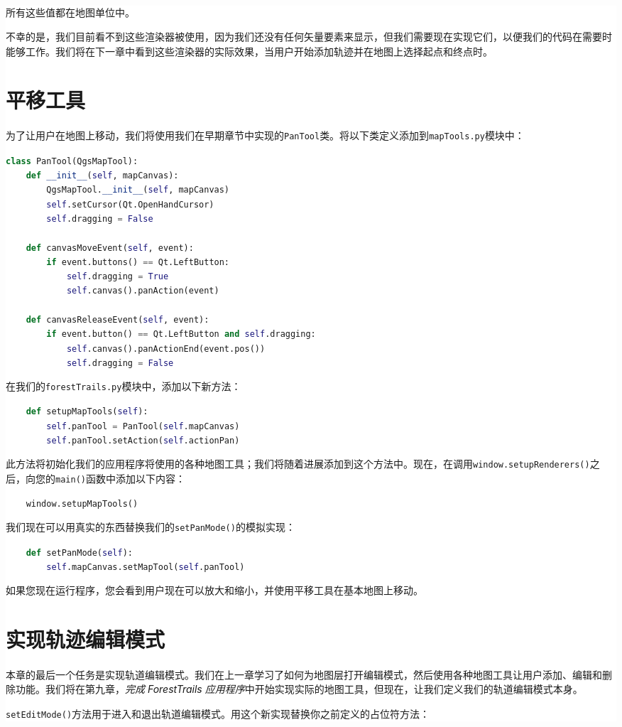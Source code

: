 所有这些值都在地图单位中。

不幸的是，我们目前看不到这些渲染器被使用，因为我们还没有任何矢量要素来显示，但我们需要现在实现它们，以便我们的代码在需要时能够工作。我们将在下一章中看到这些渲染器的实际效果，当用户开始添加轨迹并在地图上选择起点和终点时。

# 平移工具

为了让用户在地图上移动，我们将使用我们在早期章节中实现的`PanTool`类。将以下类定义添加到`mapTools.py`模块中：

```py
class PanTool(QgsMapTool):
    def __init__(self, mapCanvas):
        QgsMapTool.__init__(self, mapCanvas)
        self.setCursor(Qt.OpenHandCursor)
        self.dragging = False

    def canvasMoveEvent(self, event):
        if event.buttons() == Qt.LeftButton:
            self.dragging = True
            self.canvas().panAction(event)

    def canvasReleaseEvent(self, event):
        if event.button() == Qt.LeftButton and self.dragging:
            self.canvas().panActionEnd(event.pos())
            self.dragging = False
```

在我们的`forestTrails.py`模块中，添加以下新方法：

```py
    def setupMapTools(self):
        self.panTool = PanTool(self.mapCanvas)
        self.panTool.setAction(self.actionPan)
```

此方法将初始化我们的应用程序将使用的各种地图工具；我们将随着进展添加到这个方法中。现在，在调用`window.setupRenderers()`之后，向您的`main()`函数中添加以下内容：

```py
    window.setupMapTools()
```

我们现在可以用真实的东西替换我们的`setPanMode()`的模拟实现：

```py
    def setPanMode(self):
        self.mapCanvas.setMapTool(self.panTool)
```

如果您现在运行程序，您会看到用户现在可以放大和缩小，并使用平移工具在基本地图上移动。

# 实现轨迹编辑模式

本章的最后一个任务是实现轨道编辑模式。我们在上一章学习了如何为地图层打开编辑模式，然后使用各种地图工具让用户添加、编辑和删除功能。我们将在第九章，*完成 ForestTrails 应用程序*中开始实现实际的地图工具，但现在，让我们定义我们的轨道编辑模式本身。

`setEditMode()`方法用于进入和退出轨道编辑模式。用这个新实现替换你之前定义的占位符方法：
